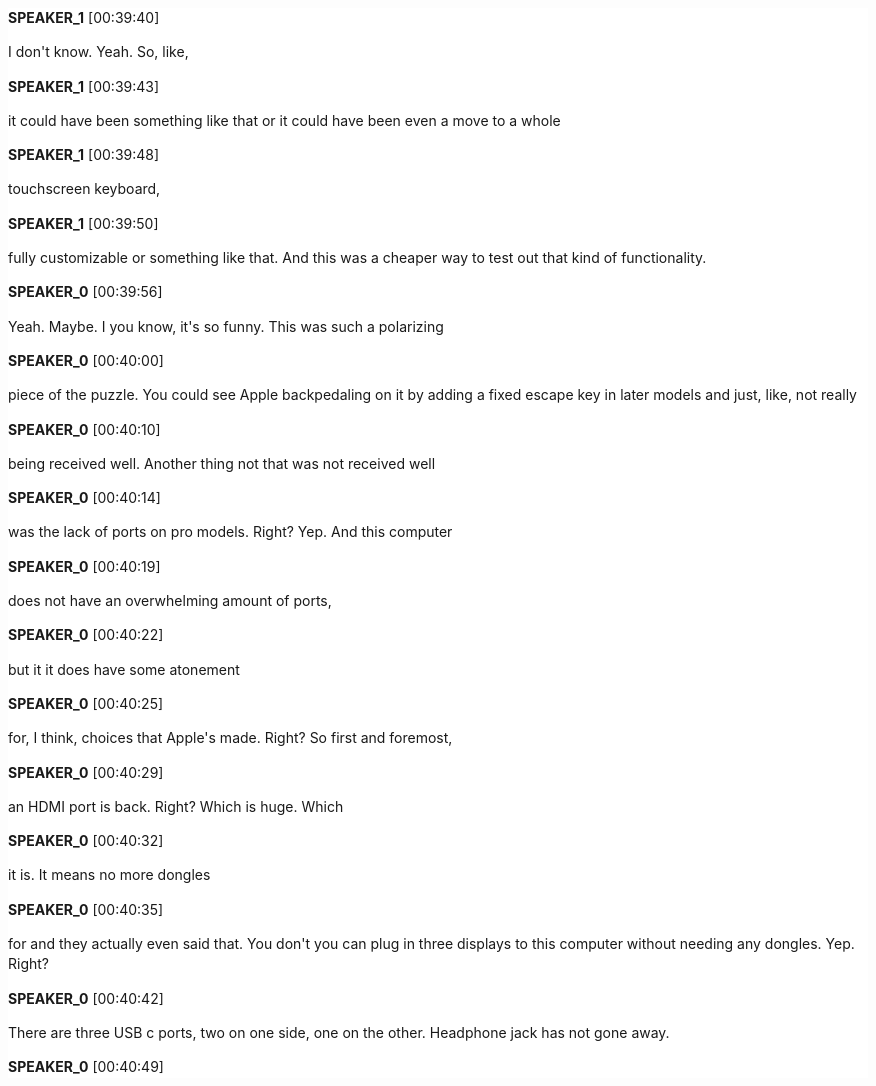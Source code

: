 **SPEAKER_1** [00:39:40]

I don't know. Yeah. So, like,

**SPEAKER_1** [00:39:43]

it could have been something like that or it could have been even a move to a whole

**SPEAKER_1** [00:39:48]

touchscreen keyboard,

**SPEAKER_1** [00:39:50]

fully customizable or something like that. And this was a cheaper way to test out that kind of functionality.

**SPEAKER_0** [00:39:56]

Yeah. Maybe. I you know, it's so funny. This was such a polarizing

**SPEAKER_0** [00:40:00]

piece of the puzzle. You could see Apple backpedaling on it by adding a fixed escape key in later models and just, like, not really

**SPEAKER_0** [00:40:10]

being received well. Another thing not that was not received well

**SPEAKER_0** [00:40:14]

was the lack of ports on pro models. Right? Yep. And this computer

**SPEAKER_0** [00:40:19]

does not have an overwhelming amount of ports,

**SPEAKER_0** [00:40:22]

but it it does have some atonement

**SPEAKER_0** [00:40:25]

for, I think, choices that Apple's made. Right? So first and foremost,

**SPEAKER_0** [00:40:29]

an HDMI port is back. Right? Which is huge. Which

**SPEAKER_0** [00:40:32]

it is. It means no more dongles

**SPEAKER_0** [00:40:35]

for and they actually even said that. You don't you can plug in three displays to this computer without needing any dongles. Yep. Right?

**SPEAKER_0** [00:40:42]

There are three USB c ports, two on one side, one on the other. Headphone jack has not gone away.

**SPEAKER_0** [00:40:49]

